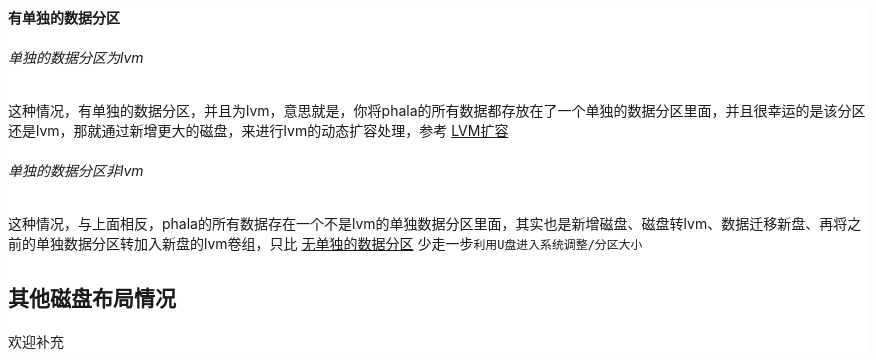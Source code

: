 #### 有单独的数据分区
###### 单独的数据分区为lvm
这种情况，有单独的数据分区，并且为lvm，意思就是，你将phala的所有数据都存放在了一个单独的数据分区里面，并且很幸运的是该分区还是lvm，那就通过新增更大的磁盘，来进行lvm的动态扩容处理，参考 [LVM扩容](#LVM扩容)

###### 单独的数据分区非lvm 
这种情况，与上面相反，phala的所有数据存在一个不是lvm的单独数据分区里面，其实也是新增磁盘、磁盘转lvm、数据迁移新盘、再将之前的单独数据分区转加入新盘的lvm卷组，只比 [无单独的数据分区](#无单独的数据分区)  少走一步``利用U盘进入系统调整/分区大小``


## 其他磁盘布局情况
欢迎补充


